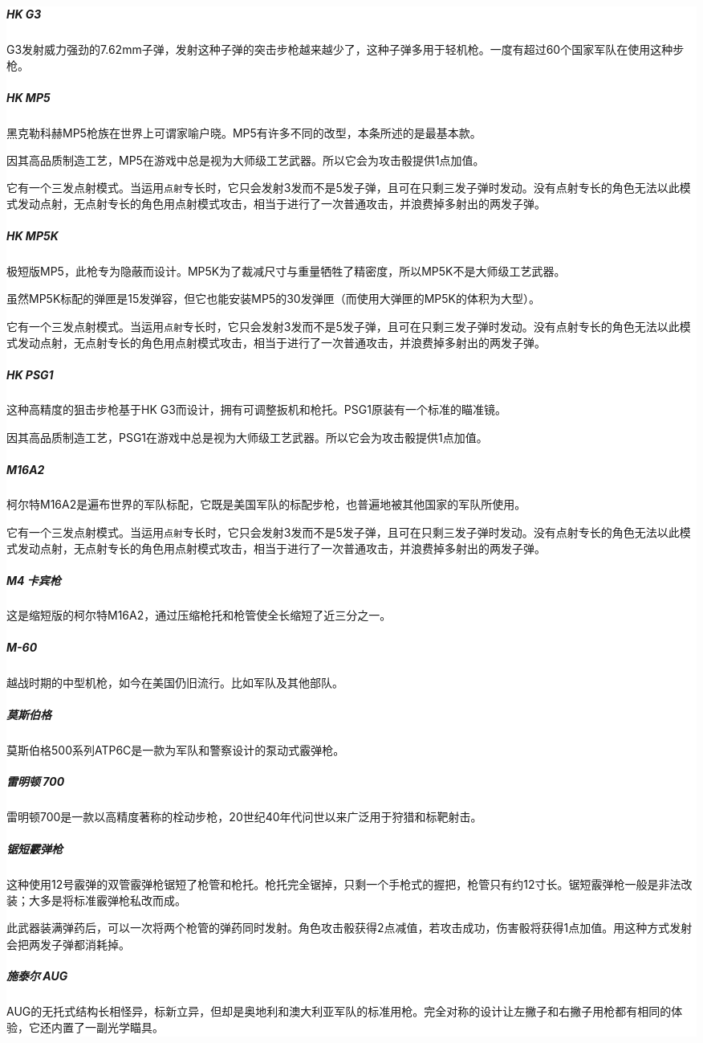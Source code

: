 ##### HK G3

G3发射威力强劲的7.62mm子弹，发射这种子弹的突击步枪越来越少了，这种子弹多用于轻机枪。一度有超过60个国家军队在使用这种步枪。

##### HK MP5

黑克勒科赫MP5枪族在世界上可谓家喻户晓。MP5有许多不同的改型，本条所述的是最基本款。

因其高品质制造工艺，MP5在游戏中总是视为大师级工艺武器。所以它会为攻击骰提供1点加值。

它有一个三发点射模式。当运用`点射`专长时，它只会发射3发而不是5发子弹，且可在只剩三发子弹时发动。没有点射专长的角色无法以此模式发动点射，无点射专长的角色用点射模式攻击，相当于进行了一次普通攻击，并浪费掉多射出的两发子弹。

##### HK MP5K

极短版MP5，此枪专为隐蔽而设计。MP5K为了裁减尺寸与重量牺牲了精密度，所以MP5K不是大师级工艺武器。

虽然MP5K标配的弹匣是15发弹容，但它也能安装MP5的30发弹匣（而使用大弹匣的MP5K的体积为大型）。

它有一个三发点射模式。当运用`点射`专长时，它只会发射3发而不是5发子弹，且可在只剩三发子弹时发动。没有点射专长的角色无法以此模式发动点射，无点射专长的角色用点射模式攻击，相当于进行了一次普通攻击，并浪费掉多射出的两发子弹。

##### HK PSG1

这种高精度的狙击步枪基于HK G3而设计，拥有可调整扳机和枪托。PSG1原装有一个标准的瞄准镜。

因其高品质制造工艺，PSG1在游戏中总是视为大师级工艺武器。所以它会为攻击骰提供1点加值。

##### M16A2

柯尔特M16A2是遍布世界的军队标配，它既是美国军队的标配步枪，也普遍地被其他国家的军队所使用。

它有一个三发点射模式。当运用`点射`专长时，它只会发射3发而不是5发子弹，且可在只剩三发子弹时发动。没有点射专长的角色无法以此模式发动点射，无点射专长的角色用点射模式攻击，相当于进行了一次普通攻击，并浪费掉多射出的两发子弹。

##### M4 卡宾枪

这是缩短版的柯尔特M16A2，通过压缩枪托和枪管使全长缩短了近三分之一。

##### M-60

越战时期的中型机枪，如今在美国仍旧流行。比如军队及其他部队。

##### 莫斯伯格

莫斯伯格500系列ATP6C是一款为军队和警察设计的泵动式霰弹枪。

##### 雷明顿 700

雷明顿700是一款以高精度著称的栓动步枪，20世纪40年代问世以来广泛用于狩猎和标靶射击。

##### 锯短霰弹枪

这种使用12号霰弹的双管霰弹枪锯短了枪管和枪托。枪托完全锯掉，只剩一个手枪式的握把，枪管只有约12寸长。锯短霰弹枪一般是非法改装；大多是将标准霰弹枪私改而成。

此武器装满弹药后，可以一次将两个枪管的弹药同时发射。角色攻击骰获得2点减值，若攻击成功，伤害骰将获得1点加值。用这种方式发射会把两发子弹都消耗掉。

##### 施泰尔 AUG

AUG的无托式结构长相怪异，标新立异，但却是奥地利和澳大利亚军队的标准用枪。完全对称的设计让左撇子和右撇子用枪都有相同的体验，它还内置了一副光学瞄具。

